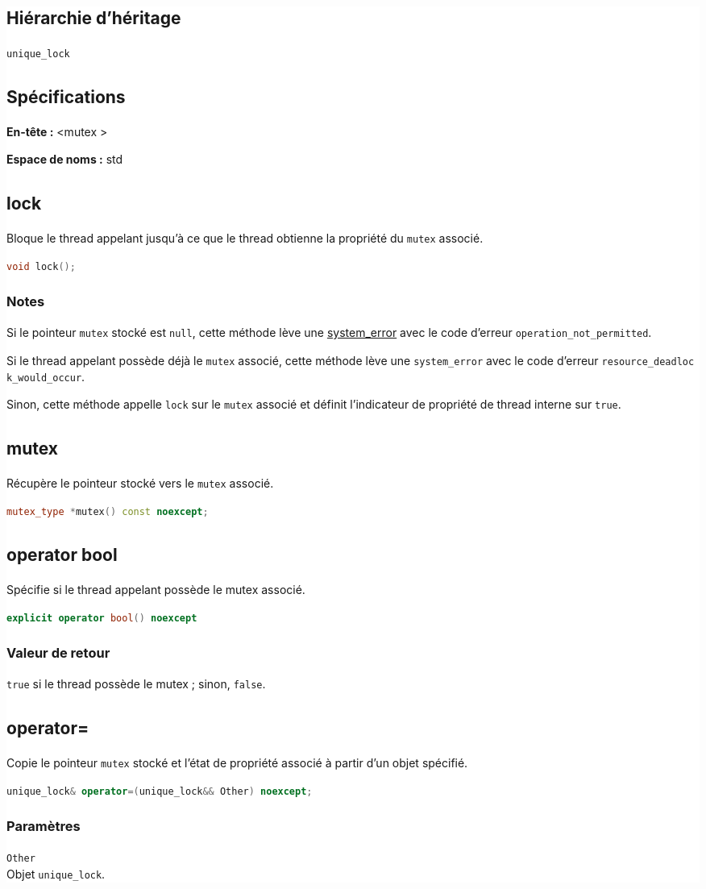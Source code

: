 ## <a name="inheritance-hierarchy"></a>Hiérarchie d’héritage  
 `unique_lock`  
  
## <a name="requirements"></a>Spécifications  
 **En-tête :** \<mutex >  
  
 **Espace de noms :** std  
  
##  <a name="lock"></a>  lock  
 Bloque le thread appelant jusqu’à ce que le thread obtienne la propriété du `mutex` associé.  
  
```cpp  
void lock();
```  
  
### <a name="remarks"></a>Notes  
 Si le pointeur `mutex` stocké est `null`, cette méthode lève une [system_error](../standard-library/system-error-class.md) avec le code d’erreur `operation_not_permitted`.  
  
 Si le thread appelant possède déjà le `mutex` associé, cette méthode lève une `system_error` avec le code d’erreur `resource_deadlock_would_occur`.  
  
 Sinon, cette méthode appelle `lock` sur le `mutex` associé et définit l’indicateur de propriété de thread interne sur `true`.  
  
##  <a name="mutex"></a>  mutex  
 Récupère le pointeur stocké vers le `mutex` associé.  
  
```cpp  
mutex_type *mutex() const noexcept;
```  
  
##  <a name="op_bool"></a>  operator bool  
 Spécifie si le thread appelant possède le mutex associé.  
  
```cpp  
explicit operator bool() noexcept
```  
  
### <a name="return-value"></a>Valeur de retour  
 `true` si le thread possède le mutex ; sinon, `false`.  
  
##  <a name="op_eq"></a>  operator=  
 Copie le pointeur `mutex` stocké et l’état de propriété associé à partir d’un objet spécifié.  
  
```cpp  
unique_lock& operator=(unique_lock&& Other) noexcept;
```  
  
### <a name="parameters"></a>Paramètres  
 `Other`  
 Objet `unique_lock`.  
  
